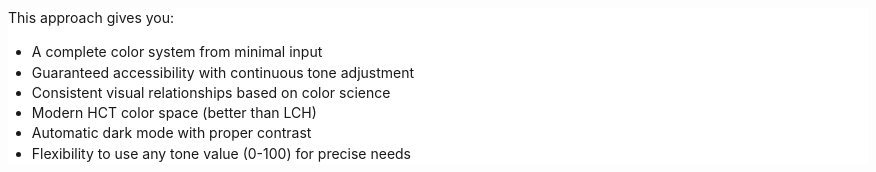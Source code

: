 This approach gives you:

- A complete color system from minimal input
- Guaranteed accessibility with continuous tone adjustment
- Consistent visual relationships based on color science
- Modern HCT color space (better than LCH)
- Automatic dark mode with proper contrast
- Flexibility to use any tone value (0-100) for precise needs
